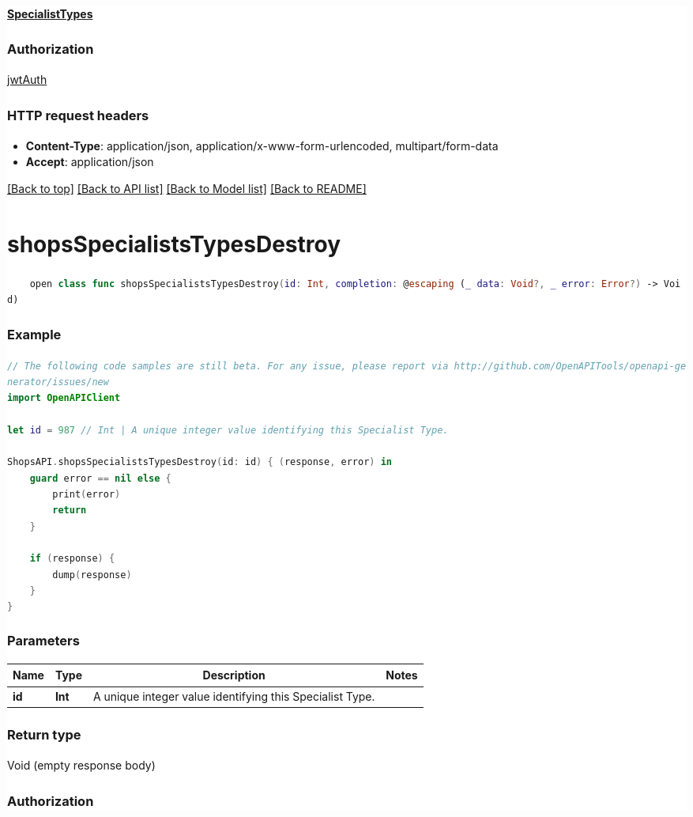 [**SpecialistTypes**](SpecialistTypes.md)

### Authorization

[jwtAuth](../README.md#jwtAuth)

### HTTP request headers

 - **Content-Type**: application/json, application/x-www-form-urlencoded, multipart/form-data
 - **Accept**: application/json

[[Back to top]](#) [[Back to API list]](../README.md#documentation-for-api-endpoints) [[Back to Model list]](../README.md#documentation-for-models) [[Back to README]](../README.md)

# **shopsSpecialistsTypesDestroy**
```swift
    open class func shopsSpecialistsTypesDestroy(id: Int, completion: @escaping (_ data: Void?, _ error: Error?) -> Void)
```



### Example
```swift
// The following code samples are still beta. For any issue, please report via http://github.com/OpenAPITools/openapi-generator/issues/new
import OpenAPIClient

let id = 987 // Int | A unique integer value identifying this Specialist Type.

ShopsAPI.shopsSpecialistsTypesDestroy(id: id) { (response, error) in
    guard error == nil else {
        print(error)
        return
    }

    if (response) {
        dump(response)
    }
}
```

### Parameters

Name | Type | Description  | Notes
------------- | ------------- | ------------- | -------------
 **id** | **Int** | A unique integer value identifying this Specialist Type. | 

### Return type

Void (empty response body)

### Authorization
